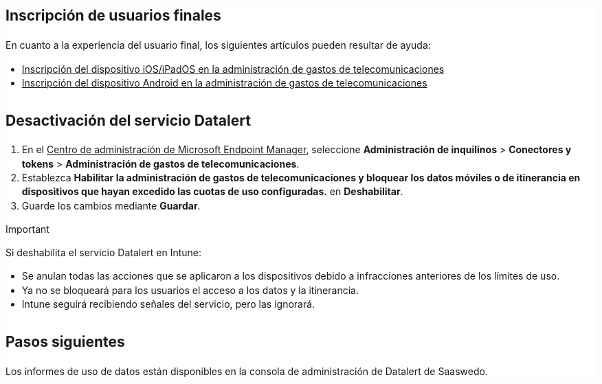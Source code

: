 ## <a name="end-user-enrollment"></a>Inscripción de usuarios finales

En cuanto a la experiencia del usuario final, los siguientes artículos pueden resultar de ayuda:

- [Inscripción del dispositivo iOS/iPadOS en la administración de gastos de telecomunicaciones](https://docs.microsoft.com/mem/intune/user-help/enroll-your-device-with-telecom-expense-management-ios)
- [Inscripción del dispositivo Android en la administración de gastos de telecomunicaciones](https://docs.microsoft.com/mem/intune/user-help/enroll-your-device-with-telecom-expense-management-android)

## <a name="turn-off-the-datalert-service"></a>Desactivación del servicio Datalert

1. En el [Centro de administración de Microsoft Endpoint Manager](https://go.microsoft.com/fwlink/?linkid=2109431), seleccione **Administración de inquilinos** > **Conectores y tokens** > **Administración de gastos de telecomunicaciones**.
2. Establezca **Habilitar la administración de gastos de telecomunicaciones y bloquear los datos móviles o de itinerancia en dispositivos que hayan excedido las cuotas de uso configuradas.** en **Deshabilitar**.
3. Guarde los cambios mediante **Guardar**.

> [!IMPORTANT]
> Si deshabilita el servicio Datalert en Intune:
>
> - Se anulan todas las acciones que se aplicaron a los dispositivos debido a infracciones anteriores de los límites de uso.
> - Ya no se bloqueará para los usuarios el acceso a los datos y la itinerancia.
> - Intune seguirá recibiendo señales del servicio, pero las ignorará.

## <a name="next-steps"></a>Pasos siguientes

Los informes de uso de datos están disponibles en la consola de administración de Datalert de Saaswedo.
